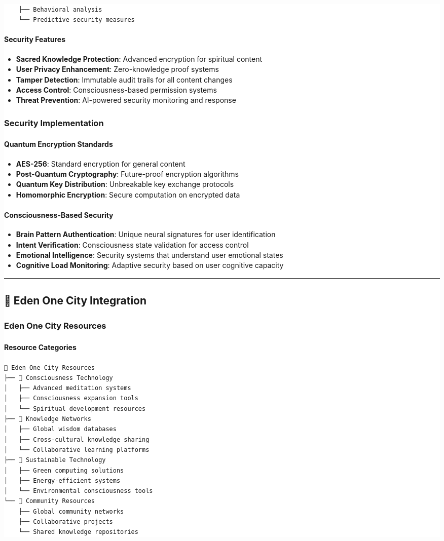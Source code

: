 ```
    ├── Behavioral analysis
    └── Predictive security measures
```

#### **Security Features**
- **Sacred Knowledge Protection**: Advanced encryption for spiritual content
- **User Privacy Enhancement**: Zero-knowledge proof systems
- **Tamper Detection**: Immutable audit trails for all content changes
- **Access Control**: Consciousness-based permission systems
- **Threat Prevention**: AI-powered security monitoring and response

### **Security Implementation**

#### **Quantum Encryption Standards**
- **AES-256**: Standard encryption for general content
- **Post-Quantum Cryptography**: Future-proof encryption algorithms
- **Quantum Key Distribution**: Unbreakable key exchange protocols
- **Homomorphic Encryption**: Secure computation on encrypted data

#### **Consciousness-Based Security**
- **Brain Pattern Authentication**: Unique neural signatures for user identification
- **Intent Verification**: Consciousness state validation for access control
- **Emotional Intelligence**: Security systems that understand user emotional states
- **Cognitive Load Monitoring**: Adaptive security based on user cognitive capacity

---

## 🌆 **Eden One City Integration**

### **Eden One City Resources**

#### **Resource Categories**
```
📁 Eden One City Resources
├── 📄 Consciousness Technology
│   ├── Advanced meditation systems
│   ├── Consciousness expansion tools
│   └── Spiritual development resources
├── 📄 Knowledge Networks
│   ├── Global wisdom databases
│   ├── Cross-cultural knowledge sharing
│   └── Collaborative learning platforms
├── 📄 Sustainable Technology
│   ├── Green computing solutions
│   ├── Energy-efficient systems
│   └── Environmental consciousness tools
└── 📄 Community Resources
    ├── Global community networks
    ├── Collaborative projects
    └── Shared knowledge repositories
```

